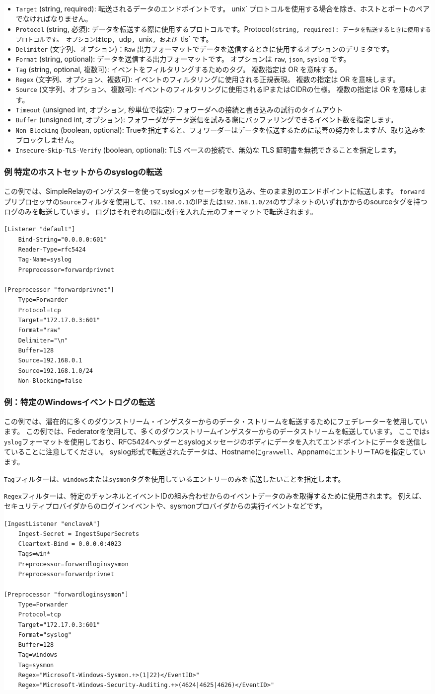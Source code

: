 * `Target` (string, required): 転送されるデータのエンドポイントです。 unix` プロトコルを使用する場合を除き、ホストとポートのペアでなければなりません。
* `Protocol` (string, 必須): データを転送する際に使用するプロトコルです。Protocol` (string, required): データを転送するときに使用するプロトコルです。 オプションは `tcp`, `udp`, `unix`, および `tls` です。
* `Delimiter` (文字列、オプション)：`Raw` 出力フォーマットでデータを送信するときに使用するオプションのデリミタです。
* `Format` (string, optional): データを送信する出力フォーマットです。 オプションは `raw`, `json`, `syslog` です。
* `Tag` (string, optional, 複数可): イベントをフィルタリングするためのタグ。 複数指定は OR を意味する。
* `Regex` (文字列、オプション、複数可): イベントのフィルタリングに使用される正規表現。 複数の指定は OR を意味します。
* `Source` (文字列、オプション、複数可): イベントのフィルタリングに使用されるIPまたはCIDRの仕様。 複数の指定は OR を意味します。
* `Timeout` (unsigned int, オプション, 秒単位で指定): フォワーダへの接続と書き込みの試行のタイムアウト
* `Buffer` (unsigned int, オプション): フォワーダがデータ送信を試みる際にバッファリングできるイベント数を指定します。
* `Non-Blocking` (boolean, optional): Trueを指定すると、フォワーダーはデータを転送するために最善の努力をしますが、取り込みをブロックしません。
* `Insecure-Skip-TLS-Verify` (boolean, optional): TLS ベースの接続で、無効な TLS 証明書を無視できることを指定します。

### 例 特定のホストセットからのsyslogの転送

この例では、SimpleRelayのインゲスターを使ってsyslogメッセージを取り込み、生のまま別のエンドポイントに転送します。 `forward`プリプロセッサの`Source`フィルタを使用して、`192.168.0.1`のIPまたは`192.168.1.0/24`のサブネットのいずれかからのsourceタグを持つログのみを転送しています。 ログはそれぞれの間に改行を入れた元のフォーマットで転送されます。

```
[Listener "default"]              
	Bind-String="0.0.0.0:601"
	Reader-Type=rfc5424
	Tag-Name=syslog
	Preprocessor=forwardprivnet

[Preprocessor "forwardprivnet"]
	Type=Forwarder               
	Protocol=tcp
	Target="172.17.0.3:601"
	Format="raw"
	Delimiter="\n"
	Buffer=128
	Source=192.168.0.1
	Source=192.168.1.0/24
	Non-Blocking=false
```

### 例：特定のWindowsイベントログの転送

この例では、潜在的に多くのダウンストリーム・インゲスターからのデータ・ストリームを転送するためにフェデレーターを使用しています。 この例では、Federatorを使用して、多くのダウンストリームインゲスターからのデータストリームを転送しています。 ここでは`syslog`フォーマットを使用しており、RFC5424ヘッダーとsyslogメッセージのボディにデータを入れてエンドポイントにデータを送信していることに注意してください。 syslog形式で転送されたデータは、Hostnameに`gravwell`、AppnameにエントリーTAGを指定しています。

`Tag`フィルターは、`windows`または`sysmon`タグを使用しているエントリーのみを転送したいことを指定します。

`Regex`フィルターは、特定のチャンネルとイベントIDの組み合わせからのイベントデータのみを取得するために使用されます。 例えば、セキュリティプロバイダからのログインイベントや、sysmonプロバイダからの実行イベントなどです。
```
[IngestListener "enclaveA"]
	Ingest-Secret = IngestSuperSecrets
	Cleartext-Bind = 0.0.0.0:4023
	Tags=win*
	Preprocessor=forwardloginsysmon
	Preprocessor=forwardprivnet

[Preprocessor "forwardloginsysmon"]
	Type=Forwarder               
	Protocol=tcp
	Target="172.17.0.3:601"
	Format="syslog"
	Buffer=128
	Tag=windows
	Tag=sysmon
	Regex="Microsoft-Windows-Sysmon.+>(1|22)</EventID>"
	Regex="Microsoft-Windows-Security-Auditing.+>(4624|4625|4626)</EventID>"
```